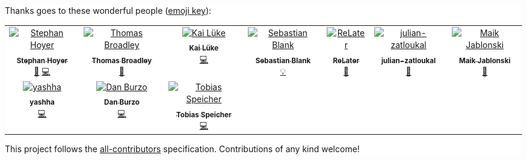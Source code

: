 Thanks goes to these wonderful people ([emoji key](https://allcontributors.org/docs/en/emoji-key)):




<table>
  <tbody>
    <tr>
      <td align="center"><a href="https://github.com/StephanHoyer"><img src="https://avatars.githubusercontent.com/u/54701?v=4?s=100" width="100px;" alt="Stephan Hoyer"/><br /><sub><b>Stephan Hoyer</b></sub></a><br /><a href="https://github.com/mnater/Hyphenopoly/commits?author=StephanHoyer" title="Documentation">📖</a> <a href="https://github.com/mnater/Hyphenopoly/commits?author=StephanHoyer" title="Code">💻</a></td>
      <td align="center"><a href="http://thomasbroadley.com"><img src="https://avatars0.githubusercontent.com/u/8731922?v=4?s=100" width="100px;" alt="Thomas Broadley"/><br /><sub><b>Thomas Broadley</b></sub></a><br /><a href="https://github.com/mnater/Hyphenopoly/commits?author=tbroadley" title="Documentation">📖</a></td>
      <td align="center"><a href="https://kailueke.gitlab.io/"><img src="https://avatars0.githubusercontent.com/u/1189130?v=4?s=100" width="100px;" alt="Kai Lüke"/><br /><sub><b>Kai Lüke</b></sub></a><br /><a href="https://github.com/mnater/Hyphenopoly/commits?author=pothos" title="Code">💻</a></td>
      <td align="center"><a href="http://www.data-factory.net/"><img src="https://avatars2.githubusercontent.com/u/998558?v=4?s=100" width="100px;" alt="Sebastian Blank"/><br /><sub><b>Sebastian Blank</b></sub></a><br /><a href="#example-blankse" title="Examples">💡</a></td>
      <td align="center"><a href="https://www.ghsvs.de"><img src="https://avatars2.githubusercontent.com/u/20780646?v=4?s=100" width="100px;" alt="ReLater"/><br /><sub><b>ReLater</b></sub></a><br /><a href="#maintenance-ReLater" title="Maintenance">🚧</a></td>
      <td align="center"><a href="https://github.com/julian-zatloukal"><img src="https://avatars3.githubusercontent.com/u/58230917?v=4?s=100" width="100px;" alt="julian-zatloukal"/><br /><sub><b>julian-zatloukal</b></sub></a><br /><a href="https://github.com/mnater/Hyphenopoly/commits?author=julian-zatloukal" title="Documentation">📖</a></td>
      <td align="center"><a href="http://www.neoskop.de/"><img src="https://avatars1.githubusercontent.com/u/1702250?v=4?s=100" width="100px;" alt="Maik Jablonski"/><br /><sub><b>Maik Jablonski</b></sub></a><br /><a href="https://github.com/mnater/Hyphenopoly/commits?author=jablonski" title="Documentation">📖</a></td>
    </tr>
    <tr>
      <td align="center"><a href="https://github.com/yashha"><img src="https://avatars0.githubusercontent.com/u/4728786?v=4?s=100" width="100px;" alt="yashha"/><br /><sub><b>yashha</b></sub></a><br /><a href="https://github.com/mnater/Hyphenopoly/commits?author=yashha" title="Code">💻</a></td>
      <td align="center"><a href="http://danburzo.ro/"><img src="https://avatars3.githubusercontent.com/u/205375?v=4?s=100" width="100px;" alt="Dan Burzo"/><br /><sub><b>Dan Burzo</b></sub></a><br /><a href="https://github.com/mnater/Hyphenopoly/commits?author=danburzo" title="Code">💻</a></td>
      <td align="center"><a href="https://github.com/CommanderRoot"><img src="https://avatars.githubusercontent.com/u/4395417?v=4?s=100" width="100px;" alt="Tobias Speicher"/><br /><sub><b>Tobias Speicher</b></sub></a><br /><a href="https://github.com/mnater/Hyphenopoly/commits?author=CommanderRoot" title="Code">💻</a></td>
    </tr>
  </tbody>
  <tfoot>
    
  </tfoot>
</table>






This project follows the [all-contributors](https://github.com/all-contributors/all-contributors) specification. Contributions of any kind welcome!
